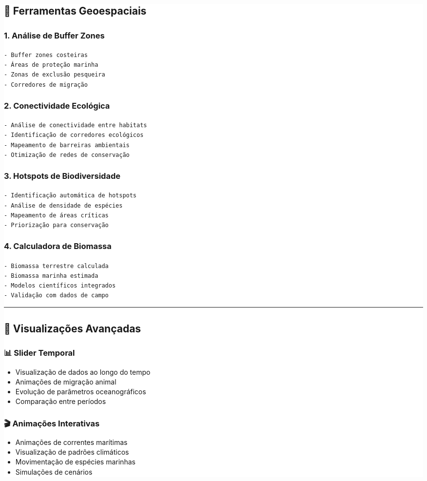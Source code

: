 
## 🌊 **Ferramentas Geoespaciais**

### **1. Análise de Buffer Zones**
```
- Buffer zones costeiras
- Áreas de proteção marinha
- Zonas de exclusão pesqueira
- Corredores de migração
```

### **2. Conectividade Ecológica**
```
- Análise de conectividade entre habitats
- Identificação de corredores ecológicos
- Mapeamento de barreiras ambientais
- Otimização de redes de conservação
```

### **3. Hotspots de Biodiversidade**
```
- Identificação automática de hotspots
- Análise de densidade de espécies
- Mapeamento de áreas críticas
- Priorização para conservação
```

### **4. Calculadora de Biomassa**
```
- Biomassa terrestre calculada
- Biomassa marinha estimada
- Modelos científicos integrados
- Validação com dados de campo
```

---

## 🎨 **Visualizações Avançadas**

### 📊 **Slider Temporal**
- Visualização de dados ao longo do tempo
- Animações de migração animal
- Evolução de parâmetros oceanográficos
- Comparação entre períodos

### 🎬 **Animações Interativas**
- Animações de correntes marítimas
- Visualização de padrões climáticos
- Movimentação de espécies marinhas
- Simulações de cenários
